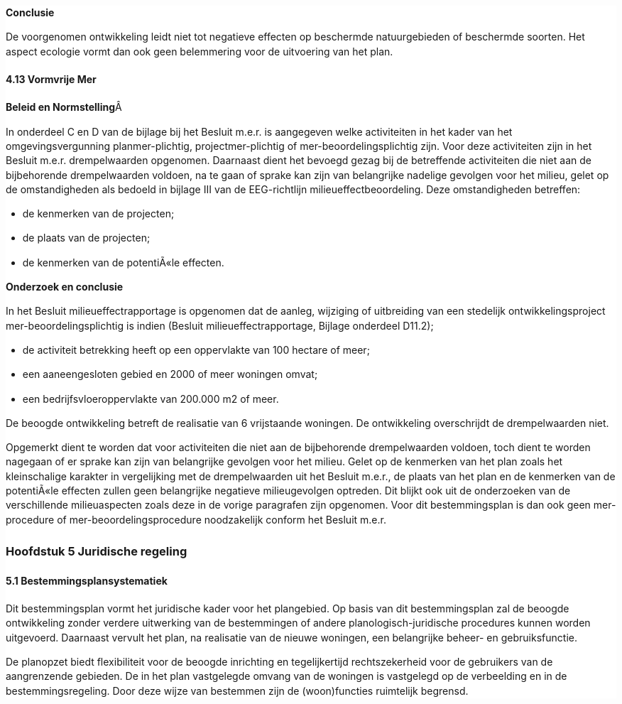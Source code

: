 **Conclusie**

De voorgenomen ontwikkeling leidt niet tot negatieve effecten op beschermde natuurgebieden of beschermde soorten. Het aspect ecologie vormt dan ook geen belemmering voor de uitvoering van het plan.

#### 4\.13 Vormvrije Mer

**Beleid en Normstelling**Â

In onderdeel C en D van de bijlage bij het Besluit m.e.r. is aangegeven welke activiteiten in het kader van het omgevingsvergunning planmer\-plichtig, projectmer\-plichtig of mer\-beoordelingsplichtig zijn. Voor deze activiteiten zijn in het Besluit m.e.r. drempelwaarden opgenomen. Daarnaast dient het bevoegd gezag bij de betreffende activiteiten die niet aan de bijbehorende drempelwaarden voldoen, na te gaan of sprake kan zijn van belangrijke nadelige gevolgen voor het milieu, gelet op de omstandigheden als bedoeld in bijlage III van de EEG\-richtlijn milieueffectbeoordeling. Deze omstandigheden betreffen:

* de kenmerken van de projecten;

* de plaats van de projecten;

* de kenmerken van de potentiÃ«le effecten.

**Onderzoek en conclusie**

In het Besluit milieueffectrapportage is opgenomen dat de aanleg, wijziging of uitbreiding van een stedelijk ontwikkelingsproject mer\-beoordelingsplichtig is indien (Besluit milieueffectrapportage, Bijlage onderdeel D11\.2\);

* de activiteit betrekking heeft op een oppervlakte van 100 hectare of meer;

* een aaneengesloten gebied en 2000 of meer woningen omvat;

* een bedrijfsvloeroppervlakte van 200\.000 m2 of meer.

De beoogde ontwikkeling betreft de realisatie van 6 vrijstaande woningen. De ontwikkeling overschrijdt de drempelwaarden niet.

Opgemerkt dient te worden dat voor activiteiten die niet aan de bijbehorende drempelwaarden voldoen, toch dient te worden nagegaan of er sprake kan zijn van belangrijke gevolgen voor het milieu. Gelet op de kenmerken van het plan zoals het kleinschalige karakter in vergelijking met de drempelwaarden uit het Besluit m.e.r., de plaats van het plan en de kenmerken van de potentiÃ«le effecten zullen geen belangrijke negatieve milieugevolgen optreden. Dit blijkt ook uit de onderzoeken van de verschillende milieuaspecten zoals deze in de vorige paragrafen zijn opgenomen. Voor dit bestemmingsplan is dan ook geen mer\-procedure of mer\-beoordelingsprocedure noodzakelijk conform het Besluit m.e.r.

### Hoofdstuk 5 Juridische regeling

#### 5\.1 Bestemmingsplansystematiek

Dit bestemmingsplan vormt het juridische kader voor het plangebied. Op basis van dit bestemmingsplan zal de beoogde ontwikkeling zonder verdere uitwerking van de bestemmingen of andere planologisch\-juridische procedures kunnen worden uitgevoerd. Daarnaast vervult het plan, na realisatie van de nieuwe woningen, een belangrijke beheer\- en gebruiksfunctie.

De planopzet biedt flexibiliteit voor de beoogde inrichting en tegelijkertijd rechtszekerheid voor de gebruikers van de aangrenzende gebieden. De in het plan vastgelegde omvang van de woningen is vastgelegd op de verbeelding en in de bestemmingsregeling. Door deze wijze van bestemmen zijn de (woon)functies ruimtelijk begrensd.
